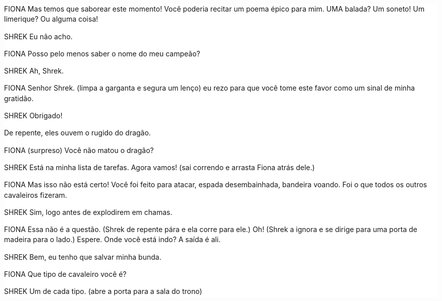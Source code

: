 FIONA
Mas temos que saborear este momento! Você
poderia recitar um poema épico para mim. UMA
balada? Um soneto! Um limerique? Ou alguma coisa!


SHREK
Eu não acho.

FIONA
Posso pelo menos saber o nome do meu campeão?


SHREK
Ah, Shrek.

FIONA
Senhor Shrek. (limpa a garganta e segura
um lenço) eu rezo para que você
tome este favor como um sinal de minha gratidão.


SHREK
Obrigado!

De repente, eles ouvem o rugido do dragão.

FIONA
(surpreso) Você não matou o dragão?


SHREK
Está na minha lista de tarefas. Agora vamos!
(sai correndo e arrasta Fiona atrás
dele.)

FIONA
Mas isso não está certo! Você foi feito
para atacar, espada desembainhada, bandeira voando.
Foi o que todos os outros cavaleiros fizeram.


SHREK
Sim, logo antes de explodirem em chamas.


FIONA
Essa não é a questão. (Shrek de repente
pára e ela corre para ele.) Oh! (Shrek
a ignora e se dirige para uma porta de madeira
para o lado.) Espere. Onde você está
indo? A saída é ali.

SHREK
Bem, eu tenho que salvar minha bunda.

FIONA
Que tipo de cavaleiro você é?

SHREK
Um de cada tipo. (abre a porta para
a sala do trono)
